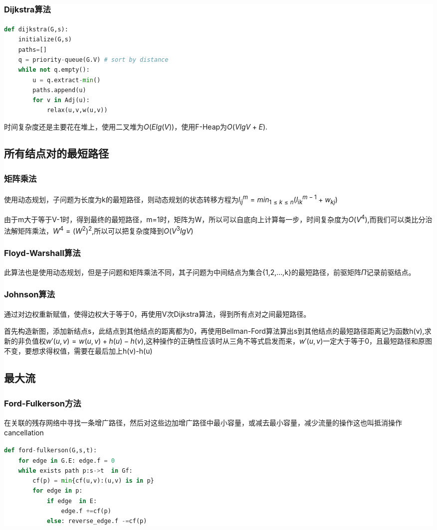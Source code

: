 ### Dijkstra算法

```python
def dijkstra(G,s):
    initialize(G,s)
    paths=[]
    q = priority-queue(G.V) # sort by distance
    while not q.empty():
        u = q.extract-min()
        paths.append(u)
        for v in Adj(u):
            relax(u,v,w(u,v))
```

时间复杂度还是主要花在堆上，使用二叉堆为$O(Elg(V))$，使用F-Heap为$O(VlgV+E)$.

## 所有结点对的最短路径

### 矩阵乘法

使用动态规划，子问题为长度为k的最短路径，则动态规划的状态转移方程为$l_{ij}^{m} = min_{1\leq k\leq n}(l_{ik}^{m-1}+w_{kj})$

由于m大于等于V-1时，得到最终的最短路径，m=1时，矩阵为W，所以可以自底向上计算每一步，时间复杂度为$O(V^4)$,而我们可以类比分治法解矩阵乘法，$W^4 = (W^2)^2$,所以可以把复杂度降到$O(V^3lgV)$

### Floyd-Warshall算法

此算法也是使用动态规划，但是子问题和矩阵乘法不同，其子问题为中间结点为集合{1,2,…,k}的最短路径，前驱矩阵$\Pi$记录前驱结点。


### Johnson算法

通过对边权重新赋值，使得边权大于等于0，再使用V次Dijkstra算法，得到所有点对之间最短路径。

首先构造新图，添加新结点s，此结点到其他结点的距离都为0，再使用Bellman-Ford算法算出s到其他结点的最短路径距离记为函数h(v),求新的非负值权$w'(u,v) = w(u,v)+h(u)-h(v)$,这种操作的正确性应该时从三角不等式启发而来，$w'(u,v)$一定大于等于0，且最短路径和原图不变，要想求得权值，需要在最后加上h(v)-h(u)

## 最大流

### Ford-Fulkerson方法

在关联的残存网络中寻找一条增广路径，然后对这些边加增广路径中最小容量，或减去最小容量，减少流量的操作这也叫抵消操作cancellation

```python
def ford-fulkerson(G,s,t):
    for edge in G.E: edge.f = 0
    while exists path p:s->t  in Gf:
        cf(p) = min{cf(u,v):(u,v) is in p}
        for edge in p:
            if edge  in E:
                edge.f +=cf(p)
            else: reverse_edge.f -=cf(p)
```
